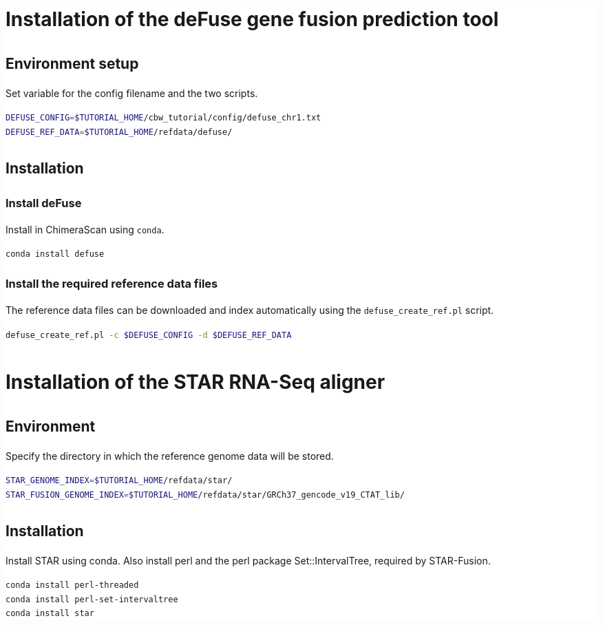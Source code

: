 

# Installation of the deFuse gene fusion prediction tool

## Environment setup

Set variable for the config filename and the two scripts.

~~~ bash
DEFUSE_CONFIG=$TUTORIAL_HOME/cbw_tutorial/config/defuse_chr1.txt
DEFUSE_REF_DATA=$TUTORIAL_HOME/refdata/defuse/
~~~


## Installation

### Install deFuse

Install in ChimeraScan using `conda`.

~~~ bash
conda install defuse
~~~

### Install the required reference data files

The reference data files can be downloaded and index automatically using
the `defuse_create_ref.pl` script.

~~~ bash
defuse_create_ref.pl -c $DEFUSE_CONFIG -d $DEFUSE_REF_DATA
~~~



# Installation of the STAR RNA-Seq aligner

## Environment

Specify the directory in which the reference genome data will be stored.

~~~ bash
STAR_GENOME_INDEX=$TUTORIAL_HOME/refdata/star/
STAR_FUSION_GENOME_INDEX=$TUTORIAL_HOME/refdata/star/GRCh37_gencode_v19_CTAT_lib/
~~~

 

## Installation

Install STAR using conda.  Also install perl and the perl package Set::IntervalTree, required by STAR-Fusion.

~~~
conda install perl-threaded
conda install perl-set-intervaltree
conda install star
~~~
